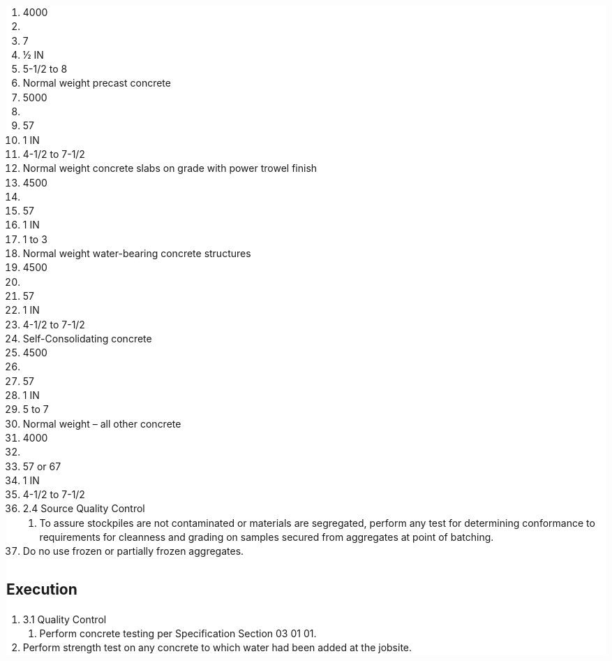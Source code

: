    1. 4000
45.
   1. 7
   1. ½ IN
   1. 5-1/2 to 8
   1. Normal weight precast concrete
   1. 5000
42.
   1. 57
   1. 1 IN
   1. 4-1/2 to 7-1/2
   1. Normal weight concrete slabs on grade with power trowel finish
   1. 4500
45.
   1. 57
   1. 1 IN
   1. 1 to 3
   1. Normal weight water-bearing concrete structures
   1. 4500
42.
   1. 57
   1. 1 IN
   1. 4-1/2 to 7-1/2
   1. Self-Consolidating concrete
   1. 4500
42.
   1. 57
   1. 1 IN
   1. 5 to 7
   1. Normal weight – all other concrete
   1. 4000
45.
   1. 57 or 67
   1. 1 IN
   1. 4-1/2 to 7-1/2
1. 2.4 Source Quality Control
   1. To assure stockpiles are not contaminated or materials are segregated, perform any test for determining conformance to requirements for cleanness and grading on samples secured from aggregates at point of batching. 
2. Do no use frozen or partially frozen aggregates. 


## Execution

1. 3.1 Quality Control
   1. Perform concrete testing per Specification Section 03 01 01. 
2. Perform strength test on any concrete to which water had been added at the jobsite. 

